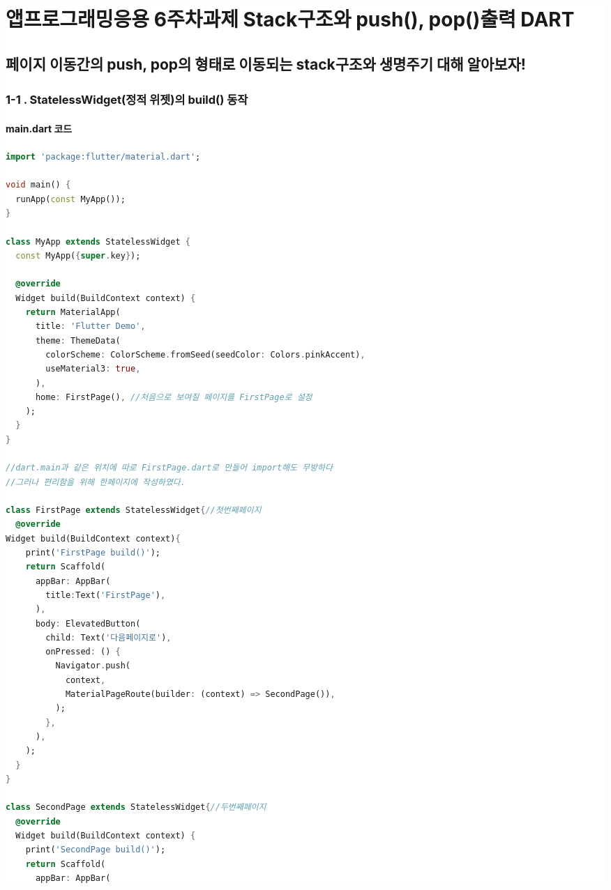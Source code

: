 # 앱프로그래밍응용 6주차과제   Stack구조와 push(), pop()출력  DART

## 페이지 이동간의 push, pop의 형태로 이동되는 stack구조와 생명주기 대해 알아보자!


### 1-1 . StatelessWidget(정적 위젯)의 build() 동작

#### main.dart 코드

```dart
import 'package:flutter/material.dart';

void main() {
  runApp(const MyApp());
}

class MyApp extends StatelessWidget {
  const MyApp({super.key});

  @override
  Widget build(BuildContext context) {
    return MaterialApp(
      title: 'Flutter Demo',
      theme: ThemeData(
        colorScheme: ColorScheme.fromSeed(seedColor: Colors.pinkAccent),
        useMaterial3: true,
      ),
      home: FirstPage(), //처음으로 보여질 페이지를 FirstPage로 설정
    );
  }
}

//dart.main과 같은 위치에 따로 FirstPage.dart로 만들어 import해도 무방하다
//그러나 편리함을 위해 한페이지에 작성하였다.

class FirstPage extends StatelessWidget{//첫번째페이지
  @override
Widget build(BuildContext context){
    print('FirstPage build()');
    return Scaffold(
      appBar: AppBar(
        title:Text('FirstPage'),
      ),
      body: ElevatedButton(
        child: Text('다음페이지로'),
        onPressed: () {
          Navigator.push(
            context,
            MaterialPageRoute(builder: (context) => SecondPage()),
          );
        },
      ),
    );
  }
}

class SecondPage extends StatelessWidget{//두번째페이지
  @override
  Widget build(BuildContext context) {
    print('SecondPage build()');
    return Scaffold(
      appBar: AppBar(
```
